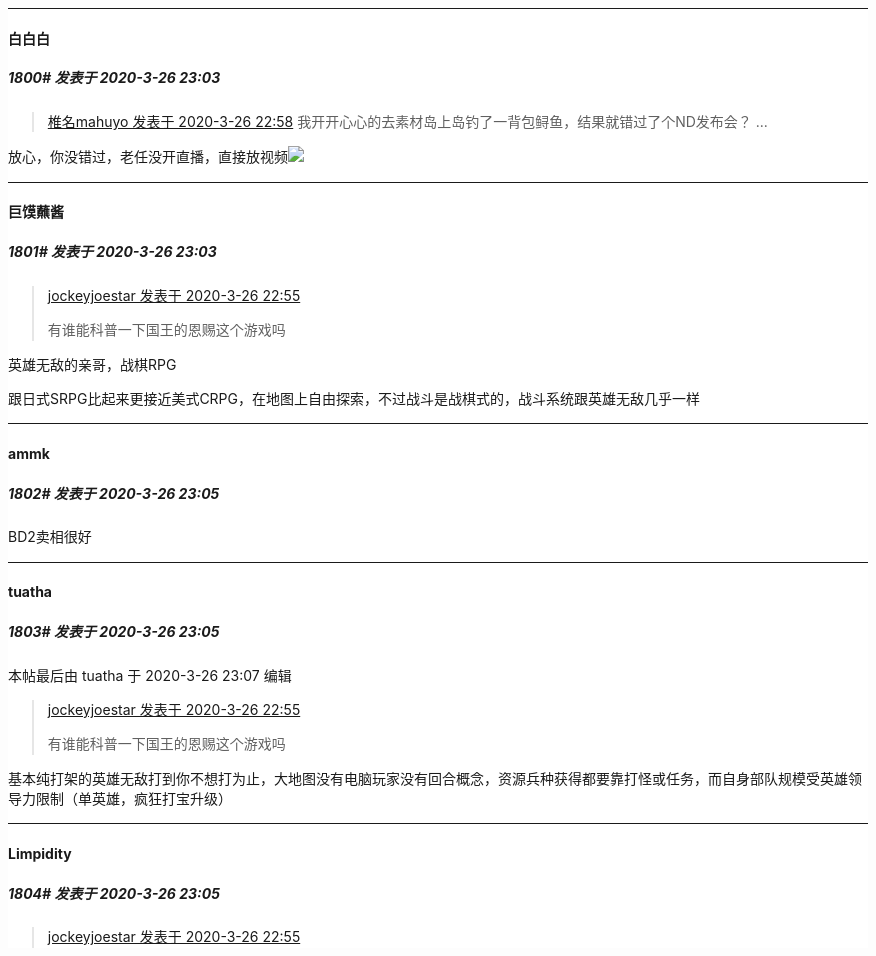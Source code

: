 
-----

####  白白白  
##### 1800#       发表于 2020-3-26 23:03


<blockquote><a href="httphttps://bbs.saraba1st.com/2b/forum.php?mod=redirect&amp;goto=findpost&amp;pid=46885699&amp;ptid=1905029" target="_blank">椎名mahuyo 发表于 2020-3-26 22:58</a>
我开开心心的去素材岛上岛钓了一背包鲟鱼，结果就错过了个ND发布会？ ...</blockquote>
放心，你没错过，老任没开直播，直接放视频<img src="https://static.saraba1st.com/image/smiley/face2017/068.png" referrerpolicy="no-referrer">


-----

####  巨馍蘸酱  
##### 1801#       发表于 2020-3-26 23:03


<blockquote><a href="httphttps://bbs.saraba1st.com/2b/forum.php?mod=redirect&amp;goto=findpost&amp;pid=46885662&amp;ptid=1905029" target="_blank">jockeyjoestar 发表于 2020-3-26 22:55</a>

有谁能科普一下国王的恩赐这个游戏吗</blockquote>
英雄无敌的亲哥，战棋RPG

跟日式SRPG比起来更接近美式CRPG，在地图上自由探索，不过战斗是战棋式的，战斗系统跟英雄无敌几乎一样


-----

####  ammk  
##### 1802#       发表于 2020-3-26 23:05


BD2卖相很好


-----

####  tuatha  
##### 1803#       发表于 2020-3-26 23:05


 本帖最后由 tuatha 于 2020-3-26 23:07 编辑 
<blockquote><a href="httphttps://bbs.saraba1st.com/2b/forum.php?mod=redirect&amp;goto=findpost&amp;pid=46885662&amp;ptid=1905029" target="_blank">jockeyjoestar 发表于 2020-3-26 22:55</a>

有谁能科普一下国王的恩赐这个游戏吗</blockquote>
基本纯打架的英雄无敌打到你不想打为止，大地图没有电脑玩家没有回合概念，资源兵种获得都要靠打怪或任务，而自身部队规模受英雄领导力限制（单英雄，疯狂打宝升级）


-----

####  Limpidity  
##### 1804#       发表于 2020-3-26 23:05


<blockquote><a href="httphttps://bbs.saraba1st.com/2b/forum.php?mod=redirect&amp;goto=findpost&amp;pid=46885662&amp;ptid=1905029" target="_blank">jockeyjoestar 发表于 2020-3-26 22:55</a>

